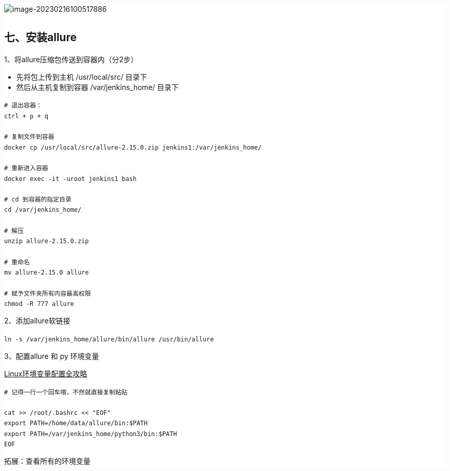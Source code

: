 ![image-20230216100517886](http://biji.51automate.cn/blogs/img/image-20230216100517886.png)



## 七、安装allure 

 1、将allure压缩包传送到容器内（分2步） 

- 先将包上传到主机  /usr/local/src/  目录下
- 然后从主机复制到容器 /var/jenkins_home/ 目录下

```
# 退出容器： 
ctrl + p + q

# 复制文件到容器
docker cp /usr/local/src/allure-2.15.0.zip jenkins1:/var/jenkins_home/ 

# 重新进入容器
docker exec -it -uroot jenkins1 bash

# cd 到容器的指定目录
cd /var/jenkins_home/

# 解压
unzip allure-2.15.0.zip

# 重命名
mv allure-2.15.0 allure

# 赋予文件夹所有内容最高权限
chmod -R 777 allure
```



 2、添加allure软链接 

```
ln -s /var/jenkins_home/allure/bin/allure /usr/bin/allure 
```



 3、配置allure 和 py 环境变量 

 [Linux环境变量配置全攻略](https://www.cnblogs.com/youyoui/p/10680329.html)

```
# 记得一行一个回车哦，不然就直接复制粘贴

cat >> /root/.bashrc << "EOF" 
export PATH=/home/data/allure/bin:$PATH 
export PATH=/var/jenkins_home/python3/bin:$PATH 
EOF
```

 拓展：查看所有的环境变量
